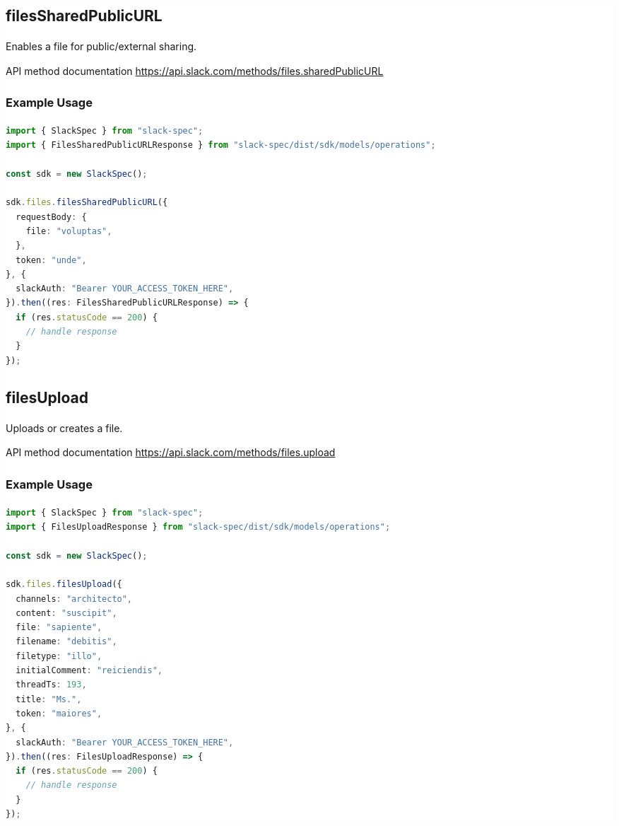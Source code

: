 ## filesSharedPublicURL

Enables a file for public/external sharing.

API method documentation
<https://api.slack.com/methods/files.sharedPublicURL>

### Example Usage

```typescript
import { SlackSpec } from "slack-spec";
import { FilesSharedPublicURLResponse } from "slack-spec/dist/sdk/models/operations";

const sdk = new SlackSpec();

sdk.files.filesSharedPublicURL({
  requestBody: {
    file: "voluptas",
  },
  token: "unde",
}, {
  slackAuth: "Bearer YOUR_ACCESS_TOKEN_HERE",
}).then((res: FilesSharedPublicURLResponse) => {
  if (res.statusCode == 200) {
    // handle response
  }
});
```

## filesUpload

Uploads or creates a file.

API method documentation
<https://api.slack.com/methods/files.upload>

### Example Usage

```typescript
import { SlackSpec } from "slack-spec";
import { FilesUploadResponse } from "slack-spec/dist/sdk/models/operations";

const sdk = new SlackSpec();

sdk.files.filesUpload({
  channels: "architecto",
  content: "suscipit",
  file: "sapiente",
  filename: "debitis",
  filetype: "illo",
  initialComment: "reiciendis",
  threadTs: 193,
  title: "Ms.",
  token: "maiores",
}, {
  slackAuth: "Bearer YOUR_ACCESS_TOKEN_HERE",
}).then((res: FilesUploadResponse) => {
  if (res.statusCode == 200) {
    // handle response
  }
});
```
